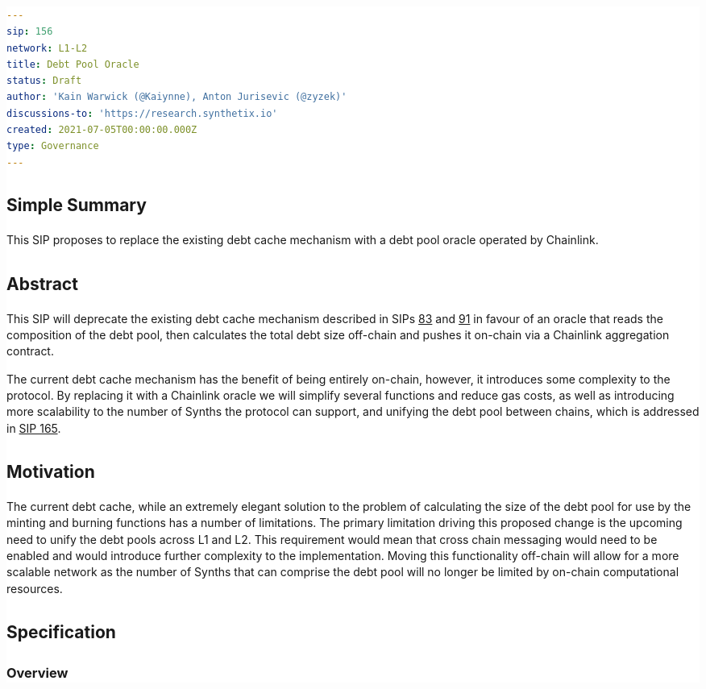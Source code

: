 ```yaml
---
sip: 156
network: L1-L2
title: Debt Pool Oracle
status: Draft
author: 'Kain Warwick (@Kaiynne), Anton Jurisevic (@zyzek)'
discussions-to: 'https://research.synthetix.io'
created: 2021-07-05T00:00:00.000Z
type: Governance
---
```


## Simple Summary



This SIP proposes to replace the existing debt cache mechanism with a debt pool oracle operated by Chainlink.

## Abstract

This SIP will deprecate the existing debt cache mechanism described in SIPs [83](https://sips.synthetix.io/sips/sip-83)
and [91](https://sips.synthetix.io/sips/sip-91) in favour of an oracle that reads the
composition of the debt pool, then calculates the total debt size
off-chain and pushes it on-chain via a Chainlink aggregation contract.

The current debt cache mechanism has the benefit of being entirely on-chain, however, it introduces some
complexity to the protocol. By replacing it with a Chainlink oracle we will simplify several functions and reduce gas costs,
as well as introducing more scalability to the number of Synths the protocol can support, and unifying the
debt pool between chains, which is addressed in [SIP 165](https://sips.synthetix.io/sips/sip-165).

## Motivation



The current debt cache, while an extremely elegant solution to the problem of calculating the size of the debt pool for use by the minting and burning functions has a number of limitations. The primary limitation driving this proposed change is the upcoming need to unify the debt pools across L1 and L2. This requirement would mean that cross chain messaging would need to be enabled and would introduce further complexity to the implementation.
Moving this functionality off-chain will allow for a more scalable network as the number of Synths that can comprise the debt pool will no longer be limited by on-chain computational resources.

## Specification



### Overview

